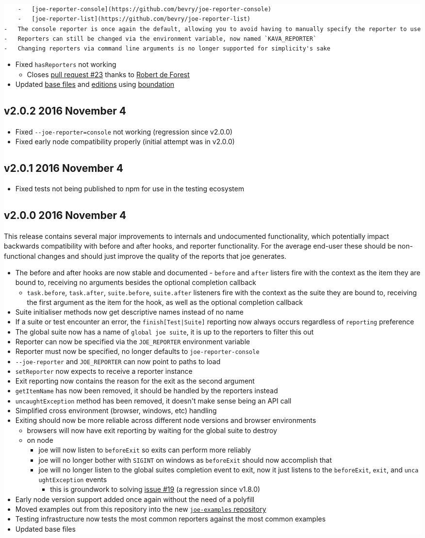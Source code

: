         -   [joe-reporter-console](https://github.com/bevry/joe-reporter-console)
        -   [joe-reporter-list](https://github.com/bevry/joe-reporter-list)
    -   The console reporter is once again the default, allowing you to avoid having to manually specify the reporter to use
    -   Reporters can still be changed via the environment variable, now named `KAVA_REPORTER`
    -   Changing reporters via command line arguments is no longer supported for simplicity's sake
-   Fixed `hasReporters` not working
    -   Closes [pull request #23](https://github.com/bevry/joe/pull/23) thanks to [Robert de Forest](https://github.com/rdeforest)
-   Updated [base files](https://github.com/bevry/base) and [editions](https://editions.bevry.me) using [boundation](https://github.com/bevry/boundation)

## v2.0.2 2016 November 4

-   Fixed `--joe-reporter=console` not working (regression since v2.0.0)
-   Fixed early node compatibility properly (initial attempt was in v2.0.0)

## v2.0.1 2016 November 4

-   Fixed tests not being published to npm for use in the testing ecosystem

## v2.0.0 2016 November 4

This release contains several major improvements to internals and undocumented functionality, which potentially impact backwards compatibility with before and after hooks, and reporter functionality. For the average end-user these should be non-functional changes and should just improve the quality of the reports that joe generates.

-   The before and after hooks are now stable and documented - `before` and `after` listers fire with the context as the item they are bound to, receiving no arguments besides the optional completion callback
    -   `task.before`, `task.after`, `suite.before`, `suite.after` listeners fire with the context as the suite they are bound to, receiving the first argument as the item for the hook, as well as the optional completion callback
-   Suite initialiser methods now get descriptive names instead of no name
-   If a suite or test encounter an error, the `finish[Test|Suite]` reporting now always occurs regardless of `reporting` preference
-   The global suite now has a name of `global joe suite`, it is up to the reporters to filter this out
-   Reporter can now be specified via the `JOE_REPORTER` environment variable
-   Reporter must now be specified, no longer defaults to `joe-reporter-console`
-   `--joe-reporter` and `JOE_REPORTER` can now point to paths to load
-   `setReporter` now expects to receive a reporter instance
-   Exit reporting now contains the reason for the exit as the second argument
-   `getItemName` has now been removed, it should be handled by the reporters instead
-   `uncaughtException` method has been removed, it doesn't make sense being an API call
-   Simplified cross environment (browser, windows, etc) handling
-   Exiting should now be more reliable across different node versions and browser environments
    -   browsers will now have exit reporting by waiting for the global suite to destroy
    -   on node
        -   joe will now listen to `beforeExit` so exits can perform more reliably
        -   joe will no longer bother with `SIGINT` on windows as `beforeExit` should now accomplish that
        -   joe will no longer listen to the global suites completion event to exit, now it just listens to the `beforeExit`, `exit`, and `uncaughtException` events
            -   this is groundwork to solving [issue #19](https://github.com/bevry/joe/issues/19) (a regression since v1.8.0)
-   Early node version support added once again without the need of a polyfill
-   Moved examples out from this repository into the new [`joe-examples` repository](https://github.com/bevry/joe-examples)
-   Testing infrastructure now tests the most common reporters against the most common examples
-   Updated base files

